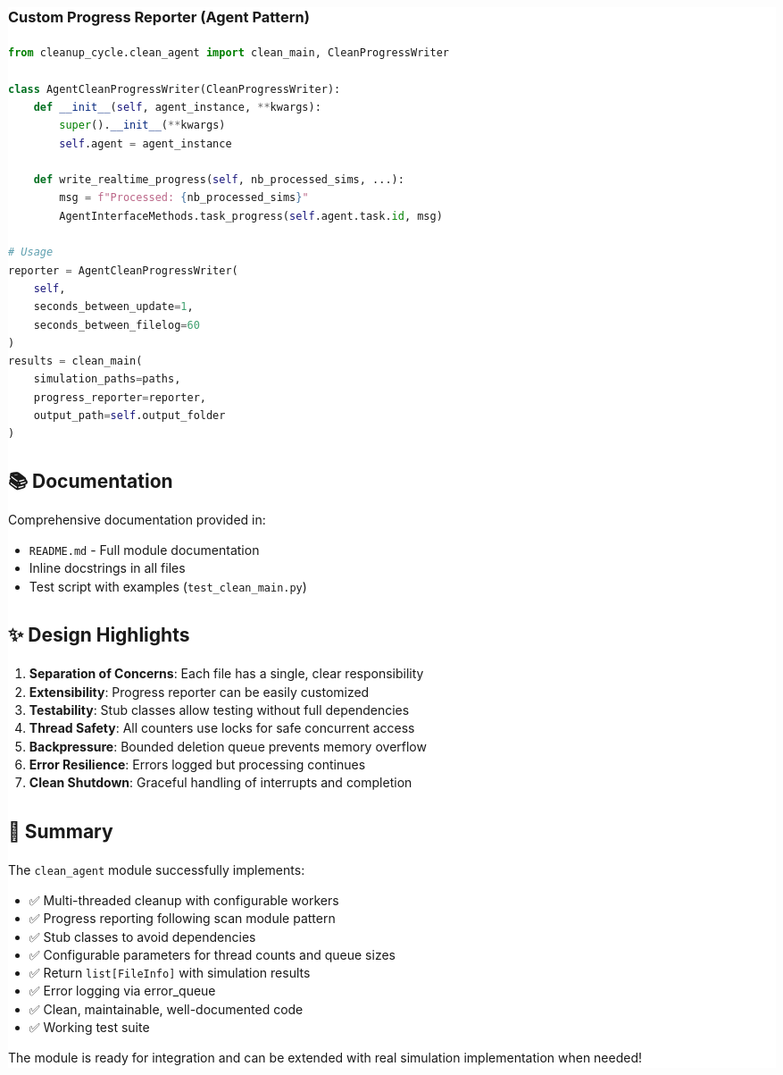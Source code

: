 ### Custom Progress Reporter (Agent Pattern)
```python
from cleanup_cycle.clean_agent import clean_main, CleanProgressWriter

class AgentCleanProgressWriter(CleanProgressWriter):
    def __init__(self, agent_instance, **kwargs):
        super().__init__(**kwargs)
        self.agent = agent_instance
    
    def write_realtime_progress(self, nb_processed_sims, ...):
        msg = f"Processed: {nb_processed_sims}"
        AgentInterfaceMethods.task_progress(self.agent.task.id, msg)

# Usage
reporter = AgentCleanProgressWriter(
    self, 
    seconds_between_update=1,
    seconds_between_filelog=60
)
results = clean_main(
    simulation_paths=paths,
    progress_reporter=reporter,
    output_path=self.output_folder
)
```

## 📚 Documentation

Comprehensive documentation provided in:
- `README.md` - Full module documentation
- Inline docstrings in all files
- Test script with examples (`test_clean_main.py`)

## ✨ Design Highlights

1. **Separation of Concerns**: Each file has a single, clear responsibility
2. **Extensibility**: Progress reporter can be easily customized
3. **Testability**: Stub classes allow testing without full dependencies
4. **Thread Safety**: All counters use locks for safe concurrent access
5. **Backpressure**: Bounded deletion queue prevents memory overflow
6. **Error Resilience**: Errors logged but processing continues
7. **Clean Shutdown**: Graceful handling of interrupts and completion

## 🎉 Summary

The `clean_agent` module successfully implements:
- ✅ Multi-threaded cleanup with configurable workers
- ✅ Progress reporting following scan module pattern  
- ✅ Stub classes to avoid dependencies
- ✅ Configurable parameters for thread counts and queue sizes
- ✅ Return `list[FileInfo]` with simulation results
- ✅ Error logging via error_queue
- ✅ Clean, maintainable, well-documented code
- ✅ Working test suite

The module is ready for integration and can be extended with real simulation implementation when needed!

